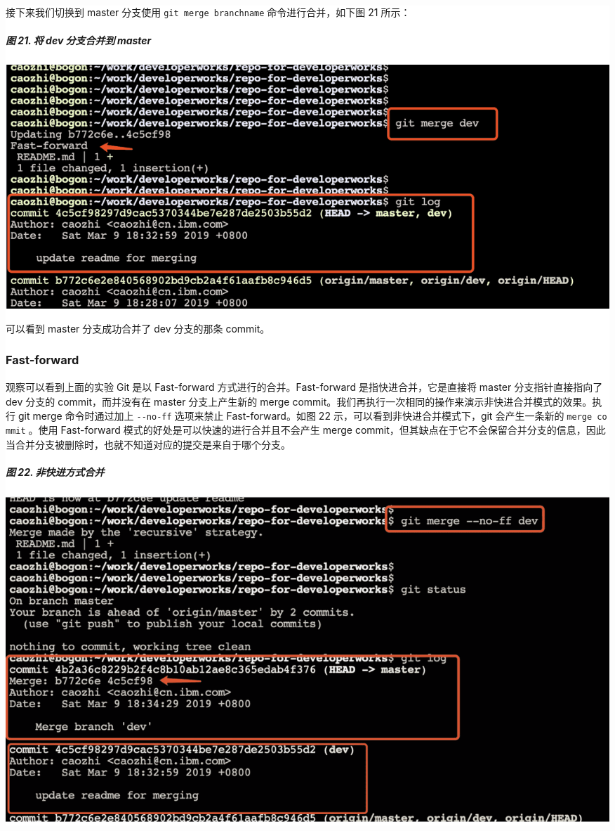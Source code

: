 接下来我们切换到 master 分支使用 `git merge branchname` 命令进行合并，如下图 21 所示：

##### 图 21\. 将 dev 分支合并到 master

![图 21\. 将 dev 分支合并到 master](img/66a6cd6b4e9d159d439a6f9431734b74.png)

可以看到 master 分支成功合并了 dev 分支的那条 commit。

### Fast-forward

观察可以看到上面的实验 Git 是以 Fast-forward 方式进行的合并。Fast-forward 是指快进合并，它是直接将 master 分支指针直接指向了 dev 分支的 commit，而并没有在 master 分支上产生新的 merge commit。我们再执行一次相同的操作来演示非快进合并模式的效果。执行 git merge 命令时通过加上 `--no-ff` 选项来禁止 Fast-forward。如图 22 示，可以看到非快进合并模式下，git 会产生一条新的 `merge commit` 。使用 Fast-forward 模式的好处是可以快速的进行合并且不会产生 merge commit，但其缺点在于它不会保留合并分支的信息，因此当合并分支被删除时，也就不知道对应的提交是来自于哪个分支。

##### 图 22\. 非快进方式合并

![图 22\. 非快进方式合并](img/72930999d36da50f6f3049137f95c03e.png)
